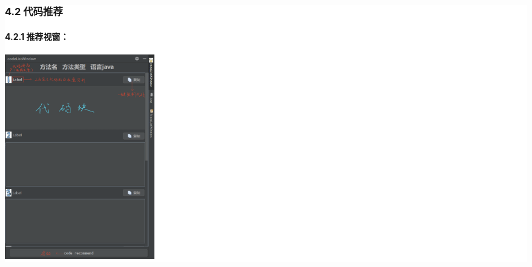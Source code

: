 

### 4.2 代码推荐

#### **4.2.1 推荐视窗**：

<img src="CodeDancer报告.assets/codelistWindow.png" style="zoom: 33%;" />
